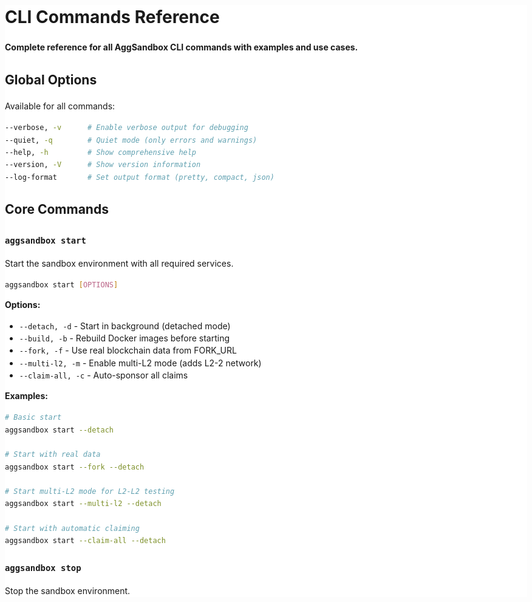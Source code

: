 # CLI Commands Reference

**Complete reference for all AggSandbox CLI commands with examples and use cases.**

## Global Options

Available for all commands:

```bash
--verbose, -v      # Enable verbose output for debugging
--quiet, -q        # Quiet mode (only errors and warnings)
--help, -h         # Show comprehensive help
--version, -V      # Show version information
--log-format       # Set output format (pretty, compact, json)
```

## Core Commands

### `aggsandbox start`

Start the sandbox environment with all required services.

```bash
aggsandbox start [OPTIONS]
```

**Options:**

- `--detach, -d` - Start in background (detached mode)
- `--build, -b` - Rebuild Docker images before starting
- `--fork, -f` - Use real blockchain data from FORK_URL
- `--multi-l2, -m` - Enable multi-L2 mode (adds L2-2 network)
- `--claim-all, -c` - Auto-sponsor all claims

**Examples:**
```bash
# Basic start
aggsandbox start --detach

# Start with real data
aggsandbox start --fork --detach

# Start multi-L2 mode for L2-L2 testing
aggsandbox start --multi-l2 --detach

# Start with automatic claiming
aggsandbox start --claim-all --detach
```

### `aggsandbox stop`

Stop the sandbox environment.
